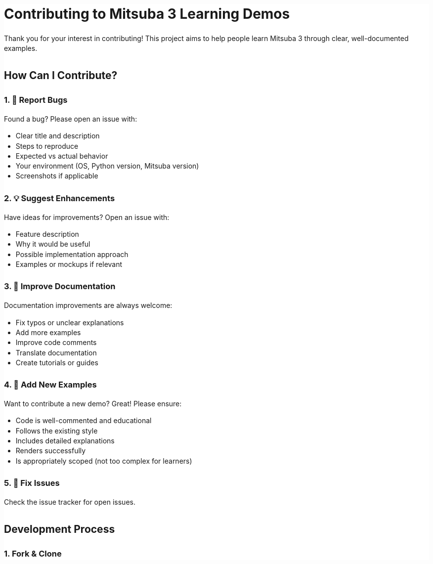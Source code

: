 # Contributing to Mitsuba 3 Learning Demos

Thank you for your interest in contributing! This project aims to help people learn Mitsuba 3 through clear, well-documented examples.

## How Can I Contribute?

### 1. 🐛 Report Bugs

Found a bug? Please open an issue with:
- Clear title and description
- Steps to reproduce
- Expected vs actual behavior
- Your environment (OS, Python version, Mitsuba version)
- Screenshots if applicable

### 2. 💡 Suggest Enhancements

Have ideas for improvements? Open an issue with:
- Feature description
- Why it would be useful
- Possible implementation approach
- Examples or mockups if relevant

### 3. 📝 Improve Documentation

Documentation improvements are always welcome:
- Fix typos or unclear explanations
- Add more examples
- Improve code comments
- Translate documentation
- Create tutorials or guides

### 4. 🎨 Add New Examples

Want to contribute a new demo? Great! Please ensure:
- Code is well-commented and educational
- Follows the existing style
- Includes detailed explanations
- Renders successfully
- Is appropriately scoped (not too complex for learners)

### 5. 🔧 Fix Issues

Check the issue tracker for open issues.

## Development Process

### 1. Fork & Clone
